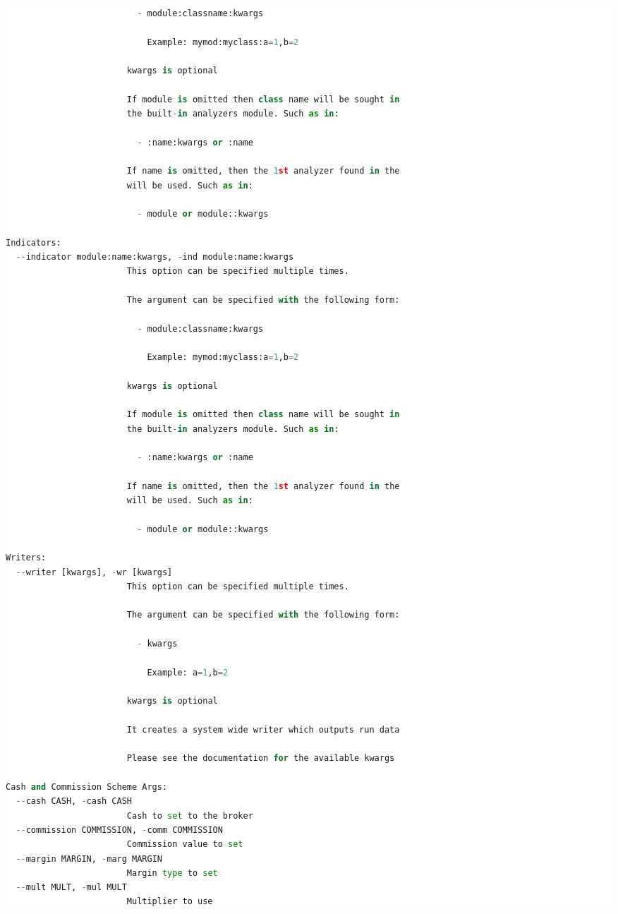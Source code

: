 ```py
                          - module:classname:kwargs

                            Example: mymod:myclass:a=1,b=2

                        kwargs is optional

                        If module is omitted then class name will be sought in
                        the built-in analyzers module. Such as in:

                          - :name:kwargs or :name

                        If name is omitted, then the 1st analyzer found in the
                        will be used. Such as in:

                          - module or module::kwargs

Indicators:
  --indicator module:name:kwargs, -ind module:name:kwargs
                        This option can be specified multiple times.

                        The argument can be specified with the following form:

                          - module:classname:kwargs

                            Example: mymod:myclass:a=1,b=2

                        kwargs is optional

                        If module is omitted then class name will be sought in
                        the built-in analyzers module. Such as in:

                          - :name:kwargs or :name

                        If name is omitted, then the 1st analyzer found in the
                        will be used. Such as in:

                          - module or module::kwargs

Writers:
  --writer [kwargs], -wr [kwargs]
                        This option can be specified multiple times.

                        The argument can be specified with the following form:

                          - kwargs

                            Example: a=1,b=2

                        kwargs is optional

                        It creates a system wide writer which outputs run data

                        Please see the documentation for the available kwargs

Cash and Commission Scheme Args:
  --cash CASH, -cash CASH
                        Cash to set to the broker
  --commission COMMISSION, -comm COMMISSION
                        Commission value to set
  --margin MARGIN, -marg MARGIN
                        Margin type to set
  --mult MULT, -mul MULT
                        Multiplier to use
```